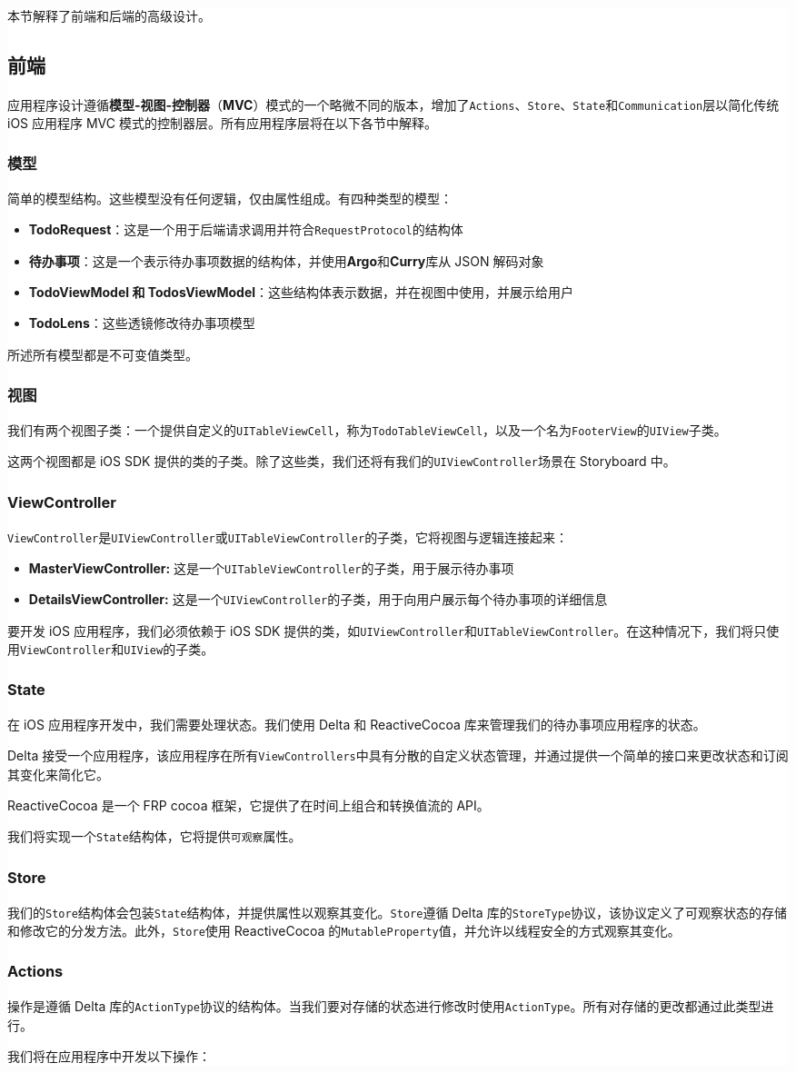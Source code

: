 本节解释了前端和后端的高级设计。

## 前端

应用程序设计遵循**模型-视图-控制器**（**MVC**）模式的一个略微不同的版本，增加了`Actions`、`Store`、`State`和`Communication`层以简化传统 iOS 应用程序 MVC 模式的控制器层。所有应用程序层将在以下各节中解释。

### 模型

简单的模型结构。这些模型没有任何逻辑，仅由属性组成。有四种类型的模型：

+   **TodoRequest**：这是一个用于后端请求调用并符合`RequestProtocol`的结构体

+   **待办事项**：这是一个表示待办事项数据的结构体，并使用**Argo**和**Curry**库从 JSON 解码对象

+   **TodoViewModel 和 TodosViewModel**：这些结构体表示数据，并在视图中使用，并展示给用户

+   **TodoLens**：这些透镜修改待办事项模型

所述所有模型都是不可变值类型。

### 视图

我们有两个视图子类：一个提供自定义的`UITableViewCell`，称为`TodoTableViewCell`，以及一个名为`FooterView`的`UIView`子类。

这两个视图都是 iOS SDK 提供的类的子类。除了这些类，我们还将有我们的`UIViewController`场景在 Storyboard 中。

### ViewController

`ViewController`是`UIViewController`或`UITableViewController`的子类，它将视图与逻辑连接起来：

+   **MasterViewController:** 这是一个`UITableViewController`的子类，用于展示待办事项

+   **DetailsViewController:** 这是一个`UIViewController`的子类，用于向用户展示每个待办事项的详细信息

要开发 iOS 应用程序，我们必须依赖于 iOS SDK 提供的类，如`UIViewController`和`UITableViewController`。在这种情况下，我们将只使用`ViewController`和`UIView`的子类。

### State

在 iOS 应用程序开发中，我们需要处理状态。我们使用 Delta 和 ReactiveCocoa 库来管理我们的待办事项应用程序的状态。

Delta 接受一个应用程序，该应用程序在所有`ViewControllers`中具有分散的自定义状态管理，并通过提供一个简单的接口来更改状态和订阅其变化来简化它。

ReactiveCocoa 是一个 FRP cocoa 框架，它提供了在时间上组合和转换值流的 API。

我们将实现一个`State`结构体，它将提供`可观察`属性。

### Store

我们的`Store`结构体会包装`State`结构体，并提供属性以观察其变化。`Store`遵循 Delta 库的`StoreType`协议，该协议定义了可观察状态的存储和修改它的分发方法。此外，`Store`使用 ReactiveCocoa 的`MutableProperty`值，并允许以线程安全的方式观察其变化。

### Actions

操作是遵循 Delta 库的`ActionType`协议的结构体。当我们要对存储的状态进行修改时使用`ActionType`。所有对存储的更改都通过此类型进行。

我们将在应用程序中开发以下操作：
